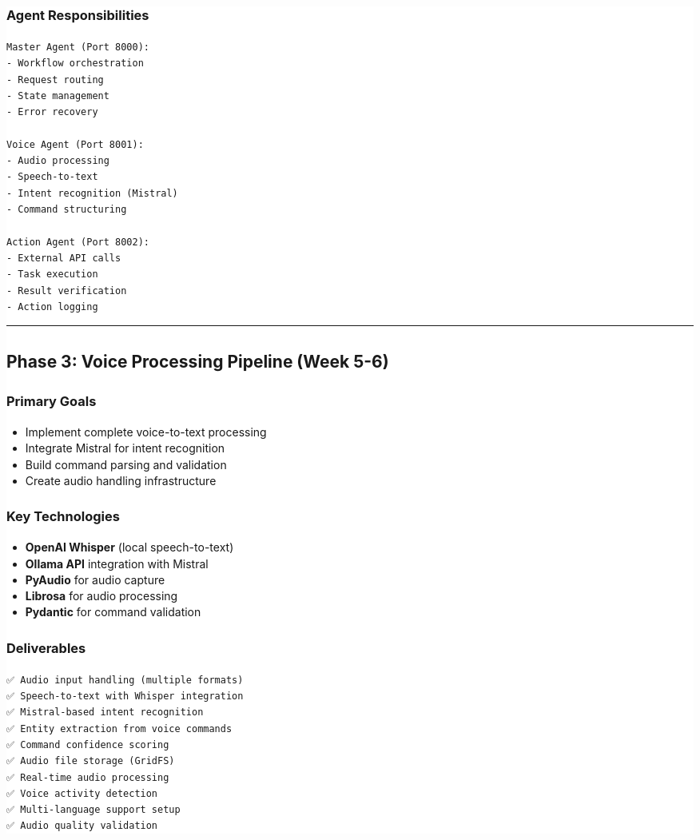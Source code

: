 ### **Agent Responsibilities**
```
Master Agent (Port 8000):
- Workflow orchestration
- Request routing
- State management
- Error recovery

Voice Agent (Port 8001):
- Audio processing
- Speech-to-text
- Intent recognition (Mistral)
- Command structuring

Action Agent (Port 8002):
- External API calls
- Task execution
- Result verification
- Action logging
```

---

## Phase 3: Voice Processing Pipeline (Week 5-6)

### **Primary Goals**
- Implement complete voice-to-text processing
- Integrate Mistral for intent recognition
- Build command parsing and validation
- Create audio handling infrastructure

### **Key Technologies**
- **OpenAI Whisper** (local speech-to-text)
- **Ollama API** integration with Mistral
- **PyAudio** for audio capture
- **Librosa** for audio processing
- **Pydantic** for command validation

### **Deliverables**
```
✅ Audio input handling (multiple formats)
✅ Speech-to-text with Whisper integration
✅ Mistral-based intent recognition
✅ Entity extraction from voice commands
✅ Command confidence scoring
✅ Audio file storage (GridFS)
✅ Real-time audio processing
✅ Voice activity detection
✅ Multi-language support setup
✅ Audio quality validation
```
